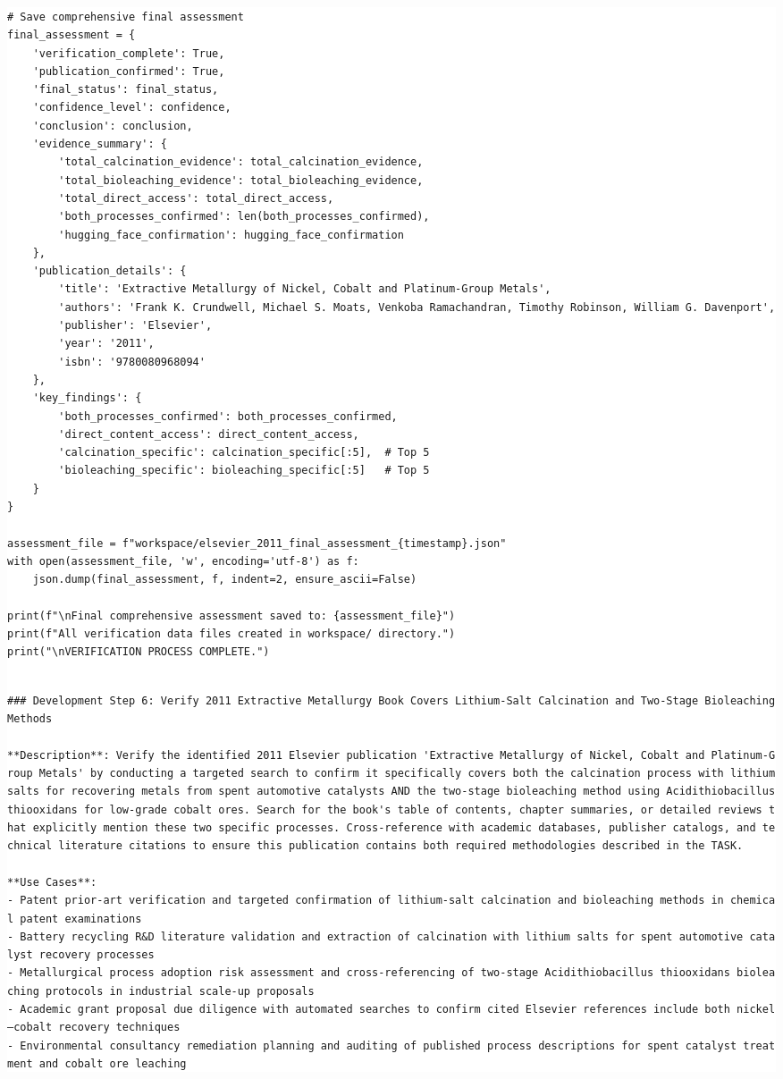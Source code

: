     # Save comprehensive final assessment
    final_assessment = {
        'verification_complete': True,
        'publication_confirmed': True,
        'final_status': final_status,
        'confidence_level': confidence,
        'conclusion': conclusion,
        'evidence_summary': {
            'total_calcination_evidence': total_calcination_evidence,
            'total_bioleaching_evidence': total_bioleaching_evidence,
            'total_direct_access': total_direct_access,
            'both_processes_confirmed': len(both_processes_confirmed),
            'hugging_face_confirmation': hugging_face_confirmation
        },
        'publication_details': {
            'title': 'Extractive Metallurgy of Nickel, Cobalt and Platinum-Group Metals',
            'authors': 'Frank K. Crundwell, Michael S. Moats, Venkoba Ramachandran, Timothy Robinson, William G. Davenport',
            'publisher': 'Elsevier',
            'year': '2011',
            'isbn': '9780080968094'
        },
        'key_findings': {
            'both_processes_confirmed': both_processes_confirmed,
            'direct_content_access': direct_content_access,
            'calcination_specific': calcination_specific[:5],  # Top 5
            'bioleaching_specific': bioleaching_specific[:5]   # Top 5
        }
    }
    
    assessment_file = f"workspace/elsevier_2011_final_assessment_{timestamp}.json"
    with open(assessment_file, 'w', encoding='utf-8') as f:
        json.dump(final_assessment, f, indent=2, ensure_ascii=False)
    
    print(f"\nFinal comprehensive assessment saved to: {assessment_file}")
    print(f"All verification data files created in workspace/ directory.")
    print("\nVERIFICATION PROCESS COMPLETE.")
```

### Development Step 6: Verify 2011 Extractive Metallurgy Book Covers Lithium-Salt Calcination and Two-Stage Bioleaching Methods

**Description**: Verify the identified 2011 Elsevier publication 'Extractive Metallurgy of Nickel, Cobalt and Platinum-Group Metals' by conducting a targeted search to confirm it specifically covers both the calcination process with lithium salts for recovering metals from spent automotive catalysts AND the two-stage bioleaching method using Acidithiobacillus thiooxidans for low-grade cobalt ores. Search for the book's table of contents, chapter summaries, or detailed reviews that explicitly mention these two specific processes. Cross-reference with academic databases, publisher catalogs, and technical literature citations to ensure this publication contains both required methodologies described in the TASK.

**Use Cases**:
- Patent prior-art verification and targeted confirmation of lithium-salt calcination and bioleaching methods in chemical patent examinations
- Battery recycling R&D literature validation and extraction of calcination with lithium salts for spent automotive catalyst recovery processes
- Metallurgical process adoption risk assessment and cross-referencing of two-stage Acidithiobacillus thiooxidans bioleaching protocols in industrial scale-up proposals
- Academic grant proposal due diligence with automated searches to confirm cited Elsevier references include both nickel–cobalt recovery techniques
- Environmental consultancy remediation planning and auditing of published process descriptions for spent catalyst treatment and cobalt ore leaching
```